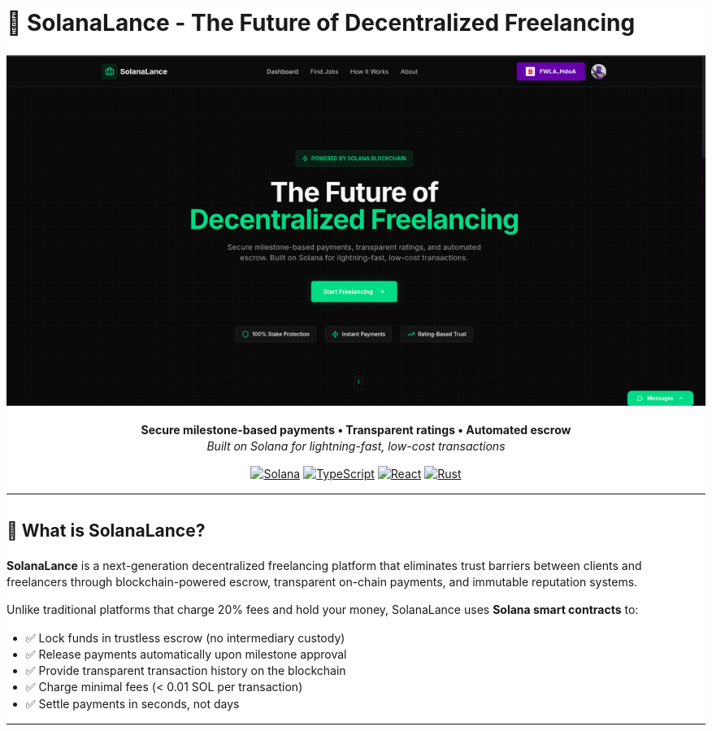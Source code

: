 # 🚀 SolanaLance - The Future of Decentralized Freelancing

<div align="center">

![SolanaLance Hero](docs/images/Screenshot%20from%202025-10-31%2008-59-04.png)

**Secure milestone-based payments • Transparent ratings • Automated escrow**  
*Built on Solana for lightning-fast, low-cost transactions*

[![Solana](https://img.shields.io/badge/Solana-Blockchain-14F195?style=for-the-badge&logo=solana&logoColor=white)](https://solana.com)
[![TypeScript](https://img.shields.io/badge/TypeScript-007ACC?style=for-the-badge&logo=typescript&logoColor=white)](https://www.typescriptlang.org/)
[![React](https://img.shields.io/badge/React-20232A?style=for-the-badge&logo=react&logoColor=61DAFB)](https://reactjs.org/)
[![Rust](https://img.shields.io/badge/Rust-000000?style=for-the-badge&logo=rust&logoColor=white)](https://www.rust-lang.org/)

</div>

---

## 🌟 What is SolanaLance?

**SolanaLance** is a next-generation decentralized freelancing platform that eliminates trust barriers between clients and freelancers through blockchain-powered escrow, transparent on-chain payments, and immutable reputation systems.

Unlike traditional platforms that charge 20% fees and hold your money, SolanaLance uses **Solana smart contracts** to:
- ✅ Lock funds in trustless escrow (no intermediary custody)
- ✅ Release payments automatically upon milestone approval
- ✅ Provide transparent transaction history on the blockchain
- ✅ Charge minimal fees (< 0.01 SOL per transaction)
- ✅ Settle payments in seconds, not days

---